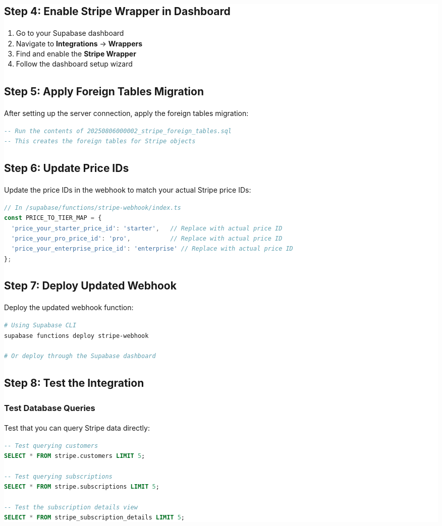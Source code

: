 ## Step 4: Enable Stripe Wrapper in Dashboard

1. Go to your Supabase dashboard
2. Navigate to **Integrations** → **Wrappers**
3. Find and enable the **Stripe Wrapper**
4. Follow the dashboard setup wizard

## Step 5: Apply Foreign Tables Migration

After setting up the server connection, apply the foreign tables migration:

```sql
-- Run the contents of 20250806000002_stripe_foreign_tables.sql
-- This creates the foreign tables for Stripe objects
```

## Step 6: Update Price IDs

Update the price IDs in the webhook to match your actual Stripe price IDs:

```typescript
// In /supabase/functions/stripe-webhook/index.ts
const PRICE_TO_TIER_MAP = {
  'price_your_starter_price_id': 'starter',   // Replace with actual price ID
  'price_your_pro_price_id': 'pro',           // Replace with actual price ID  
  'price_your_enterprise_price_id': 'enterprise' // Replace with actual price ID
};
```

## Step 7: Deploy Updated Webhook

Deploy the updated webhook function:

```bash
# Using Supabase CLI
supabase functions deploy stripe-webhook

# Or deploy through the Supabase dashboard
```

## Step 8: Test the Integration

### Test Database Queries

Test that you can query Stripe data directly:

```sql
-- Test querying customers
SELECT * FROM stripe.customers LIMIT 5;

-- Test querying subscriptions
SELECT * FROM stripe.subscriptions LIMIT 5;

-- Test the subscription details view
SELECT * FROM stripe_subscription_details LIMIT 5;
```
